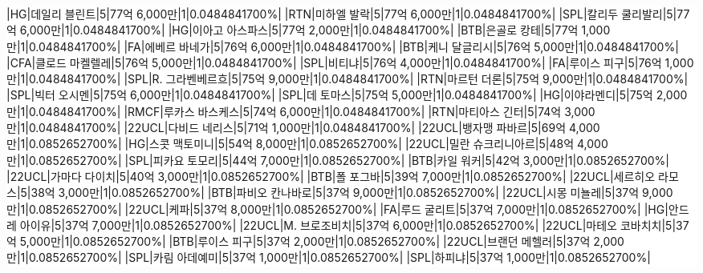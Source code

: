 |HG|데일리 블린트|5|77억 6,000만|1|0.0484841700%|
|RTN|미하엘 발락|5|77억 6,000만|1|0.0484841700%|
|SPL|칼리두 쿨리발리|5|77억 6,000만|1|0.0484841700%|
|HG|이아고 아스파스|5|77억 2,000만|1|0.0484841700%|
|BTB|은골로 캉테|5|77억 1,000만|1|0.0484841700%|
|FA|에베르 바네가|5|76억 6,000만|1|0.0484841700%|
|BTB|케니 달글리시|5|76억 5,000만|1|0.0484841700%|
|CFA|클로드 마켈렐레|5|76억 5,000만|1|0.0484841700%|
|SPL|비티냐|5|76억 4,000만|1|0.0484841700%|
|FA|루이스 피구|5|76억 1,000만|1|0.0484841700%|
|SPL|R. 그라벤베르흐|5|75억 9,000만|1|0.0484841700%|
|RTN|마르턴 더론|5|75억 9,000만|1|0.0484841700%|
|SPL|빅터 오시멘|5|75억 6,000만|1|0.0484841700%|
|SPL|데 토마스|5|75억 5,000만|1|0.0484841700%|
|HG|이야라멘디|5|75억 2,000만|1|0.0484841700%|
|RMCF|루카스 바스케스|5|74억 6,000만|1|0.0484841700%|
|RTN|마티아스 긴터|5|74억 3,000만|1|0.0484841700%|
|22UCL|다비드 네리스|5|71억 1,000만|1|0.0484841700%|
|22UCL|뱅자맹 파바르|5|69억 4,000만|1|0.0852652700%|
|HG|스콧 맥토미니|5|54억 8,000만|1|0.0852652700%|
|22UCL|밀란 슈크리니아르|5|48억 4,000만|1|0.0852652700%|
|SPL|피카요 토모리|5|44억 7,000만|1|0.0852652700%|
|BTB|카일 워커|5|42억 3,000만|1|0.0852652700%|
|22UCL|가마다 다이치|5|40억 3,000만|1|0.0852652700%|
|BTB|폴 포그바|5|39억 7,000만|1|0.0852652700%|
|22UCL|세르히오 라모스|5|38억 3,000만|1|0.0852652700%|
|BTB|파비오 칸나바로|5|37억 9,000만|1|0.0852652700%|
|22UCL|시몽 미뇰레|5|37억 9,000만|1|0.0852652700%|
|22UCL|케파|5|37억 8,000만|1|0.0852652700%|
|FA|루드 굴리트|5|37억 7,000만|1|0.0852652700%|
|HG|안드레 아이유|5|37억 7,000만|1|0.0852652700%|
|22UCL|M. 브로조비치|5|37억 6,000만|1|0.0852652700%|
|22UCL|마테오 코바치치|5|37억 5,000만|1|0.0852652700%|
|BTB|루이스 피구|5|37억 2,000만|1|0.0852652700%|
|22UCL|브랜던 메헬러|5|37억 2,000만|1|0.0852652700%|
|SPL|카림 아데예미|5|37억 1,000만|1|0.0852652700%|
|SPL|하피냐|5|37억 1,000만|1|0.0852652700%|
